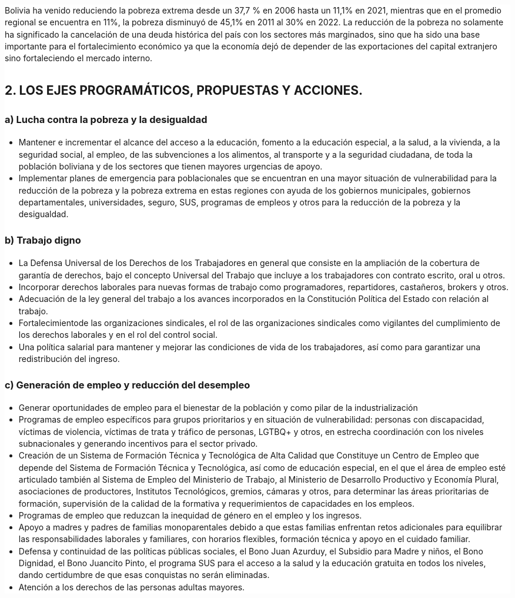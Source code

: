 Bolivia ha venido reduciendo la pobreza extrema desde un 37,7 % en 2006 hasta un 11,1% en 2021, mientras que en el promedio regional se encuentra en 11%, la pobreza disminuyó de 45,1% en 2011 al 30% en 2022. La reducción de la pobreza no solamente ha significado la cancelación de una deuda histórica del país con los sectores más marginados, sino que ha sido una base importante para el fortalecimiento económico ya que la economía dejó de depender de las exportaciones del capital extranjero sino fortaleciendo el mercado interno.

## 2. LOS EJES PROGRAMÁTICOS, PROPUESTAS Y ACCIONES. 

### a) Lucha contra la pobreza y la desigualdad

- Mantener e incrementar el alcance del acceso a la educación, fomento a la educación especial, a la salud, a la vivienda, a la seguridad social, al empleo, de las subvenciones a los alimentos, al transporte y a la seguridad ciudadana, de toda la población boliviana y de los sectores que tienen mayores urgencias de apoyo.
- Implementar planes de emergencia para poblacionales que se encuentran en una mayor situación de vulnerabilidad para la reducción de la pobreza y la pobreza extrema en estas regiones con ayuda de los gobiernos municipales, gobiernos departamentales, universidades, seguro, SUS, programas de empleos y otros para la reducción de la pobreza y la desigualdad.

### b) Trabajo digno

- La Defensa Universal de los Derechos de los Trabajadores en general que consiste en la ampliación de la cobertura de garantía de derechos, bajo el concepto Universal del Trabajo que incluye a los trabajadores con contrato escrito, oral u otros.
- Incorporar derechos laborales para nuevas formas de trabajo como programadores, repartidores, castañeros, brokers y otros.
- Adecuación de la ley general del trabajo a los avances incorporados en la Constitución Política del Estado con relación al trabajo.
- Fortalecimientode las organizaciones sindicales, el rol de las organizaciones sindicales como vigilantes del cumplimiento de los derechos laborales y en el rol del control social.
- Una política salarial para mantener y mejorar las condiciones de vida de los trabajadores, así como para garantizar una redistribución del ingreso.

### c) Generación de empleo y reducción del desempleo

- Generar oportunidades de empleo para el bienestar de la población y como pilar de la industrialización
- Programas de empleo específicos para grupos prioritarios y en situación de vulnerabilidad: personas con discapacidad, víctimas de violencia, víctimas de trata y tráfico de personas, LGTBQ+ y otros, en estrecha coordinación con los niveles subnacionales y generando incentivos para el sector privado.
- Creación de un Sistema de Formación Técnica y Tecnológica de Alta Calidad que Constituye un Centro de Empleo que depende del Sistema de Formación Técnica y Tecnológica, así como de educación especial, en el que el área de empleo esté articulado también al Sistema de Empleo del Ministerio de Trabajo, al Ministerio de Desarrollo Productivo y Economía Plural, asociaciones de productores, Institutos Tecnológicos, gremios, cámaras y otros, para determinar las áreas prioritarias de formación, supervisión de la calidad de la formativa y requerimientos de capacidades en los empleos.
- Programas de empleo que reduzcan la inequidad de género en el empleo y los ingresos.
- Apoyo a madres y padres de familias monoparentales debido a que estas familias enfrentan retos adicionales para equilibrar las responsabilidades laborales y familiares, con horarios flexibles, formación técnica y apoyo en el cuidado familiar.
- Defensa y continuidad de las políticas públicas sociales, el Bono Juan Azurduy, el Subsidio para Madre y niños, el Bono Dignidad, el Bono Juancito Pinto, el programa SUS para el acceso a la salud y la educación gratuita en todos los niveles, dando certidumbre de que esas conquistas no serán eliminadas.
- Atención a los derechos de las personas adultas mayores.
